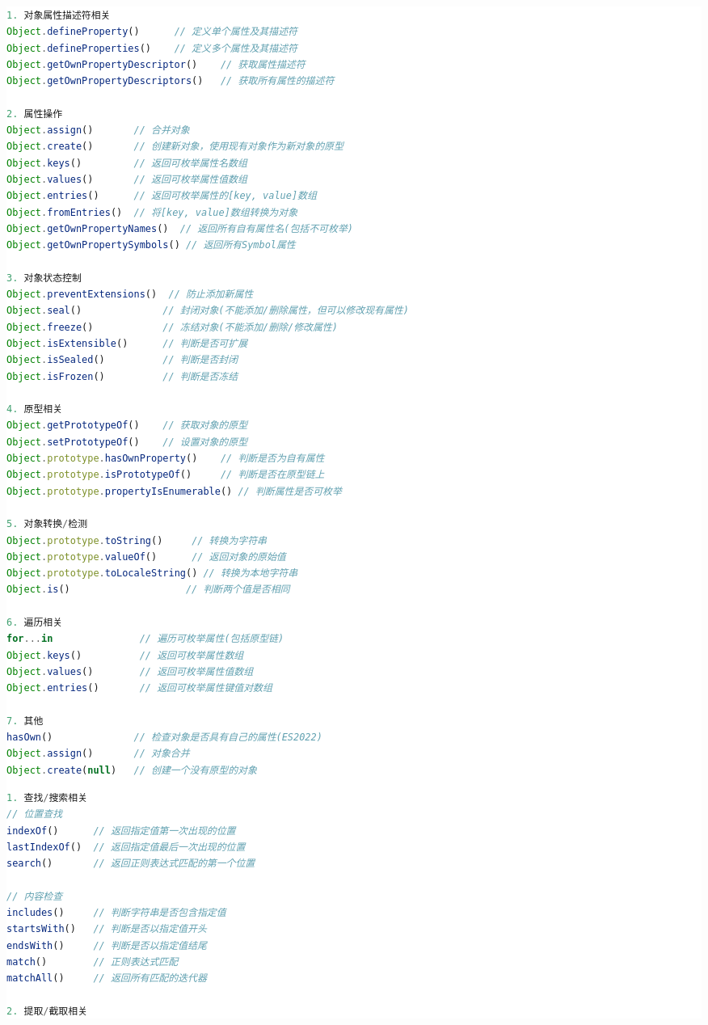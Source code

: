 ```js
1. 对象属性描述符相关
Object.defineProperty()      // 定义单个属性及其描述符
Object.defineProperties()    // 定义多个属性及其描述符
Object.getOwnPropertyDescriptor()    // 获取属性描述符
Object.getOwnPropertyDescriptors()   // 获取所有属性的描述符

2. 属性操作
Object.assign()       // 合并对象
Object.create()       // 创建新对象，使用现有对象作为新对象的原型
Object.keys()         // 返回可枚举属性名数组
Object.values()       // 返回可枚举属性值数组
Object.entries()      // 返回可枚举属性的[key, value]数组
Object.fromEntries()  // 将[key, value]数组转换为对象
Object.getOwnPropertyNames()  // 返回所有自有属性名(包括不可枚举)
Object.getOwnPropertySymbols() // 返回所有Symbol属性

3. 对象状态控制
Object.preventExtensions()  // 防止添加新属性
Object.seal()              // 封闭对象(不能添加/删除属性，但可以修改现有属性)
Object.freeze()            // 冻结对象(不能添加/删除/修改属性)
Object.isExtensible()      // 判断是否可扩展
Object.isSealed()          // 判断是否封闭
Object.isFrozen()          // 判断是否冻结

4. 原型相关
Object.getPrototypeOf()    // 获取对象的原型
Object.setPrototypeOf()    // 设置对象的原型
Object.prototype.hasOwnProperty()    // 判断是否为自有属性
Object.prototype.isPrototypeOf()     // 判断是否在原型链上
Object.prototype.propertyIsEnumerable() // 判断属性是否可枚举

5. 对象转换/检测
Object.prototype.toString()     // 转换为字符串
Object.prototype.valueOf()      // 返回对象的原始值
Object.prototype.toLocaleString() // 转换为本地字符串
Object.is()                    // 判断两个值是否相同

6. 遍历相关
for...in               // 遍历可枚举属性(包括原型链)
Object.keys()          // 返回可枚举属性数组
Object.values()        // 返回可枚举属性值数组
Object.entries()       // 返回可枚举属性键值对数组

7. 其他
hasOwn()              // 检查对象是否具有自己的属性(ES2022)
Object.assign()       // 对象合并
Object.create(null)   // 创建一个没有原型的对象
```

```js
1. 查找/搜索相关
// 位置查找
indexOf()      // 返回指定值第一次出现的位置
lastIndexOf()  // 返回指定值最后一次出现的位置
search()       // 返回正则表达式匹配的第一个位置

// 内容检查
includes()     // 判断字符串是否包含指定值
startsWith()   // 判断是否以指定值开头
endsWith()     // 判断是否以指定值结尾
match()        // 正则表达式匹配
matchAll()     // 返回所有匹配的迭代器

2. 提取/截取相关
```